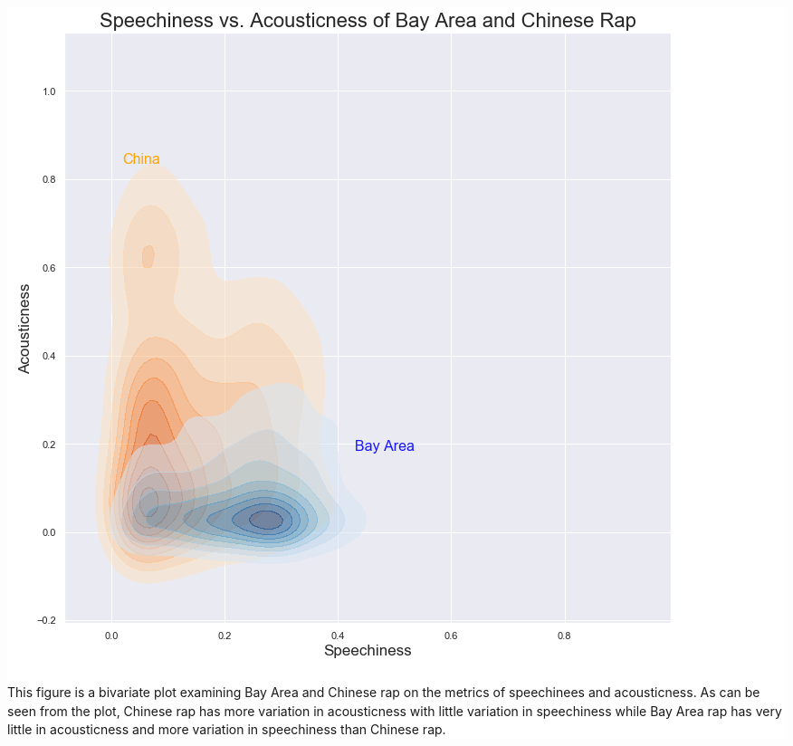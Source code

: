  <img src="results/speechiness_v_acousticness.png"/>
 
This figure is a bivariate plot examining Bay Area and Chinese rap on the metrics of speechinees and acousticness. As can be seen from the plot, Chinese rap has more variation in acousticness with little variation in speechiness while Bay Area rap has very little in acousticness and more variation in speechiness than Chinese rap.
 